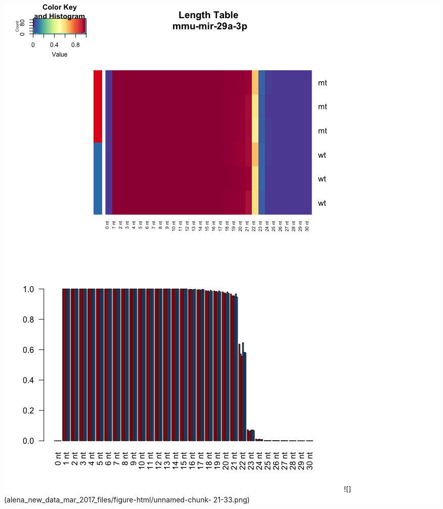 ![](alena_new_data_mar_2017_files/figure-html/unnamed-chunk-21-31.png)![](alena_new_data_mar_2017_files/figure-html/unnamed-chunk-21-32.png)![](alena_new_data_mar_2017_files/figure-html/unnamed-chunk-
21-33.png)
